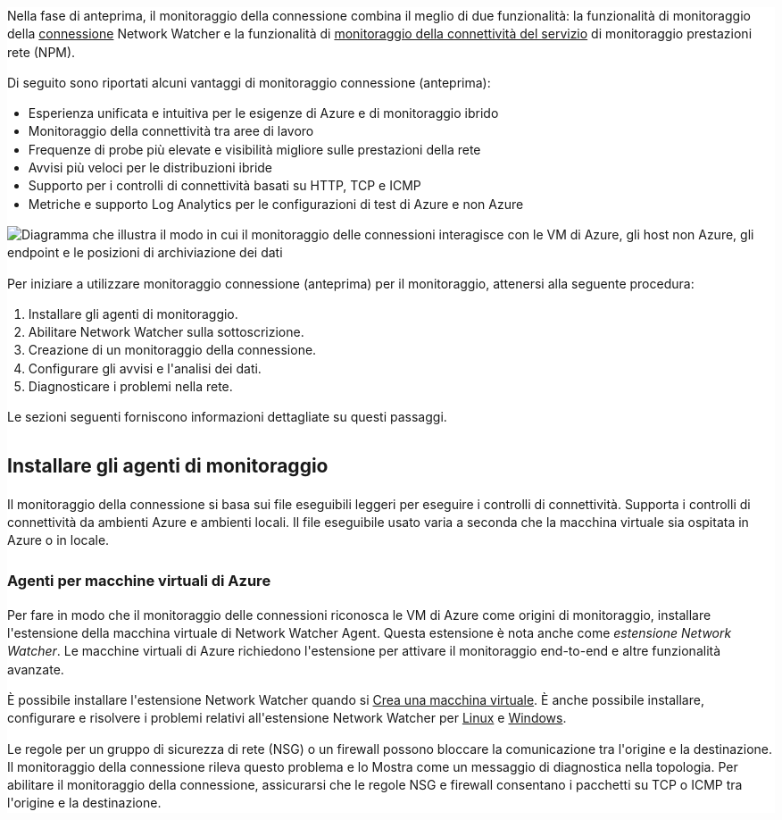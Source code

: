 Nella fase di anteprima, il monitoraggio della connessione combina il meglio di due funzionalità: la funzionalità di monitoraggio della [connessione](https://docs.microsoft.com/azure/network-watcher/network-watcher-monitoring-overview#monitor-communication-between-a-virtual-machine-and-an-endpoint) Network Watcher e la funzionalità di [monitoraggio della connettività del servizio](https://docs.microsoft.com/azure/azure-monitor/insights/network-performance-monitor-service-connectivity) di monitoraggio prestazioni rete (NPM).

Di seguito sono riportati alcuni vantaggi di monitoraggio connessione (anteprima):

* Esperienza unificata e intuitiva per le esigenze di Azure e di monitoraggio ibrido
* Monitoraggio della connettività tra aree di lavoro
* Frequenze di probe più elevate e visibilità migliore sulle prestazioni della rete
* Avvisi più veloci per le distribuzioni ibride
* Supporto per i controlli di connettività basati su HTTP, TCP e ICMP 
* Metriche e supporto Log Analytics per le configurazioni di test di Azure e non Azure

![Diagramma che illustra il modo in cui il monitoraggio delle connessioni interagisce con le VM di Azure, gli host non Azure, gli endpoint e le posizioni di archiviazione dei dati](./media/connection-monitor-2-preview/hero-graphic.png)

Per iniziare a utilizzare monitoraggio connessione (anteprima) per il monitoraggio, attenersi alla seguente procedura: 

1. Installare gli agenti di monitoraggio.
1. Abilitare Network Watcher sulla sottoscrizione.
1. Creazione di un monitoraggio della connessione.
1. Configurare gli avvisi e l'analisi dei dati.
1. Diagnosticare i problemi nella rete.

Le sezioni seguenti forniscono informazioni dettagliate su questi passaggi.

## <a name="install-monitoring-agents"></a>Installare gli agenti di monitoraggio

Il monitoraggio della connessione si basa sui file eseguibili leggeri per eseguire i controlli di connettività.  Supporta i controlli di connettività da ambienti Azure e ambienti locali. Il file eseguibile usato varia a seconda che la macchina virtuale sia ospitata in Azure o in locale.

### <a name="agents-for-azure-virtual-machines"></a>Agenti per macchine virtuali di Azure

Per fare in modo che il monitoraggio delle connessioni riconosca le VM di Azure come origini di monitoraggio, installare l'estensione della macchina virtuale di Network Watcher Agent. Questa estensione è nota anche come *estensione Network Watcher*. Le macchine virtuali di Azure richiedono l'estensione per attivare il monitoraggio end-to-end e altre funzionalità avanzate. 

È possibile installare l'estensione Network Watcher quando si [Crea una macchina virtuale](https://docs.microsoft.com/azure/network-watcher/connection-monitor#create-the-first-vm). È anche possibile installare, configurare e risolvere i problemi relativi all'estensione Network Watcher per [Linux](https://docs.microsoft.com/azure/virtual-machines/extensions/network-watcher-linux) e [Windows](https://docs.microsoft.com/azure/virtual-machines/extensions/network-watcher-windows).

Le regole per un gruppo di sicurezza di rete (NSG) o un firewall possono bloccare la comunicazione tra l'origine e la destinazione. Il monitoraggio della connessione rileva questo problema e lo Mostra come un messaggio di diagnostica nella topologia. Per abilitare il monitoraggio della connessione, assicurarsi che le regole NSG e firewall consentano i pacchetti su TCP o ICMP tra l'origine e la destinazione.
